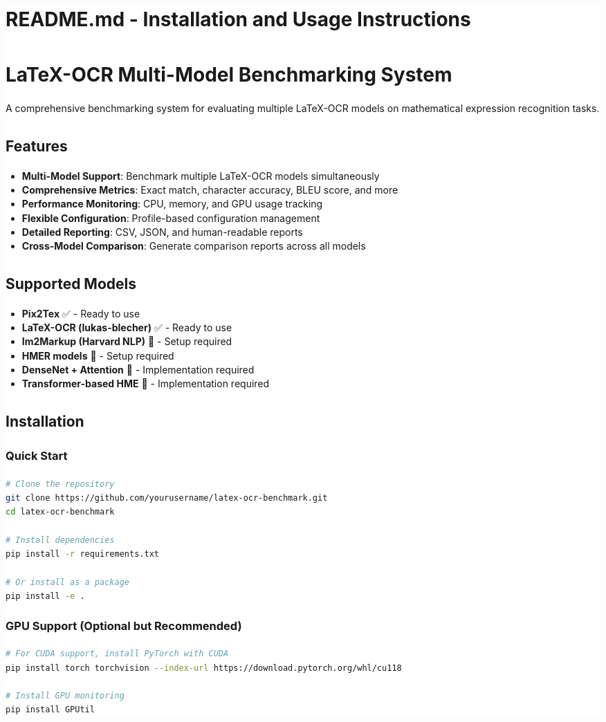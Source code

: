 # README.md - Installation and Usage Instructions

# LaTeX-OCR Multi-Model Benchmarking System

A comprehensive benchmarking system for evaluating multiple LaTeX-OCR models on mathematical expression recognition tasks.

## Features

- **Multi-Model Support**: Benchmark multiple LaTeX-OCR models simultaneously
- **Comprehensive Metrics**: Exact match, character accuracy, BLEU score, and more
- **Performance Monitoring**: CPU, memory, and GPU usage tracking
- **Flexible Configuration**: Profile-based configuration management
- **Detailed Reporting**: CSV, JSON, and human-readable reports
- **Cross-Model Comparison**: Generate comparison reports across all models

## Supported Models

- **Pix2Tex** ✅ - Ready to use
- **LaTeX-OCR (lukas-blecher)** ✅ - Ready to use
- **Im2Markup (Harvard NLP)** 🚧 - Setup required
- **HMER models** 🚧 - Setup required
- **DenseNet + Attention** 🚧 - Implementation required
- **Transformer-based HME** 🚧 - Implementation required

## Installation

### Quick Start

```bash
# Clone the repository
git clone https://github.com/yourusername/latex-ocr-benchmark.git
cd latex-ocr-benchmark

# Install dependencies
pip install -r requirements.txt

# Or install as a package
pip install -e .
```

### GPU Support (Optional but Recommended)

```bash
# For CUDA support, install PyTorch with CUDA
pip install torch torchvision --index-url https://download.pytorch.org/whl/cu118

# Install GPU monitoring
pip install GPUtil
```
